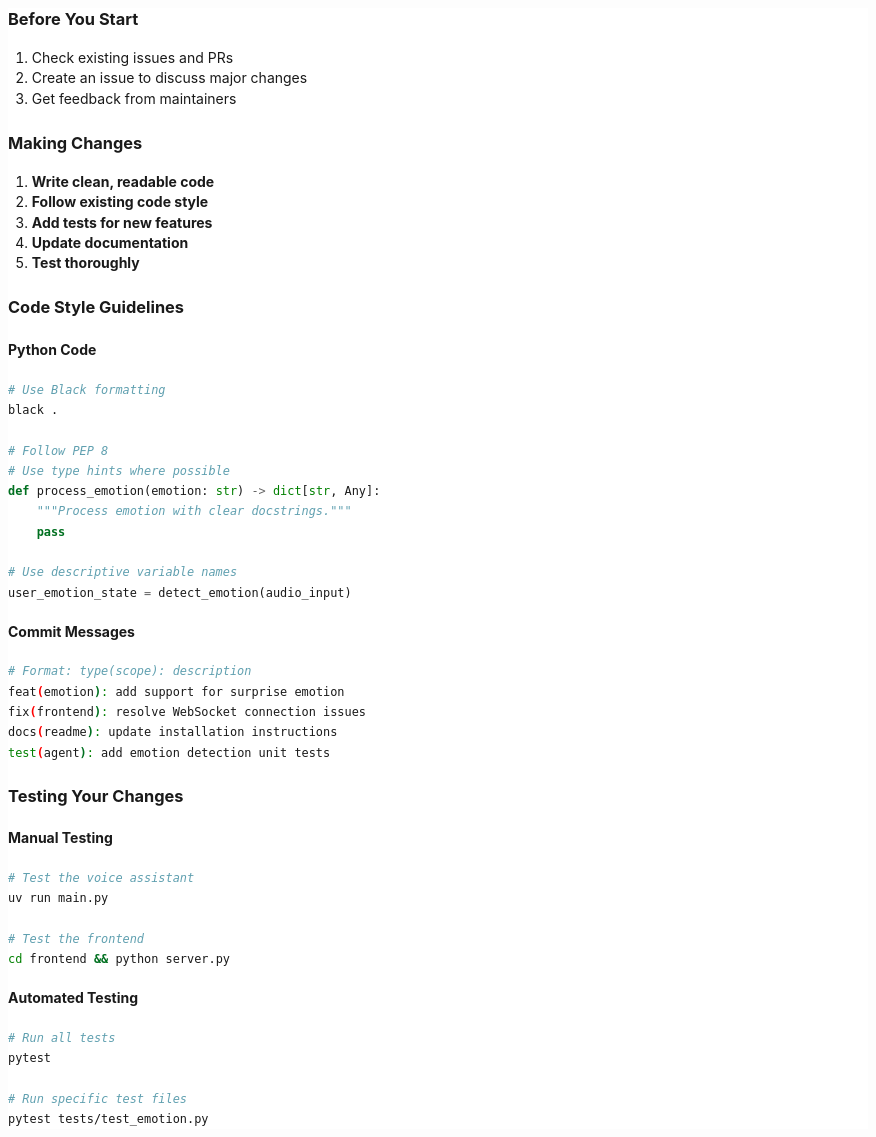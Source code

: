 ### Before You Start
1. Check existing issues and PRs
2. Create an issue to discuss major changes
3. Get feedback from maintainers

### Making Changes
1. **Write clean, readable code**
2. **Follow existing code style**
3. **Add tests for new features**
4. **Update documentation**
5. **Test thoroughly**

### Code Style Guidelines

#### Python Code
```python
# Use Black formatting
black .

# Follow PEP 8
# Use type hints where possible
def process_emotion(emotion: str) -> dict[str, Any]:
    """Process emotion with clear docstrings."""
    pass

# Use descriptive variable names
user_emotion_state = detect_emotion(audio_input)
```

#### Commit Messages
```bash
# Format: type(scope): description
feat(emotion): add support for surprise emotion
fix(frontend): resolve WebSocket connection issues
docs(readme): update installation instructions
test(agent): add emotion detection unit tests
```

### Testing Your Changes

#### Manual Testing
```bash
# Test the voice assistant
uv run main.py

# Test the frontend
cd frontend && python server.py
```

#### Automated Testing
```bash
# Run all tests
pytest

# Run specific test files
pytest tests/test_emotion.py
```
